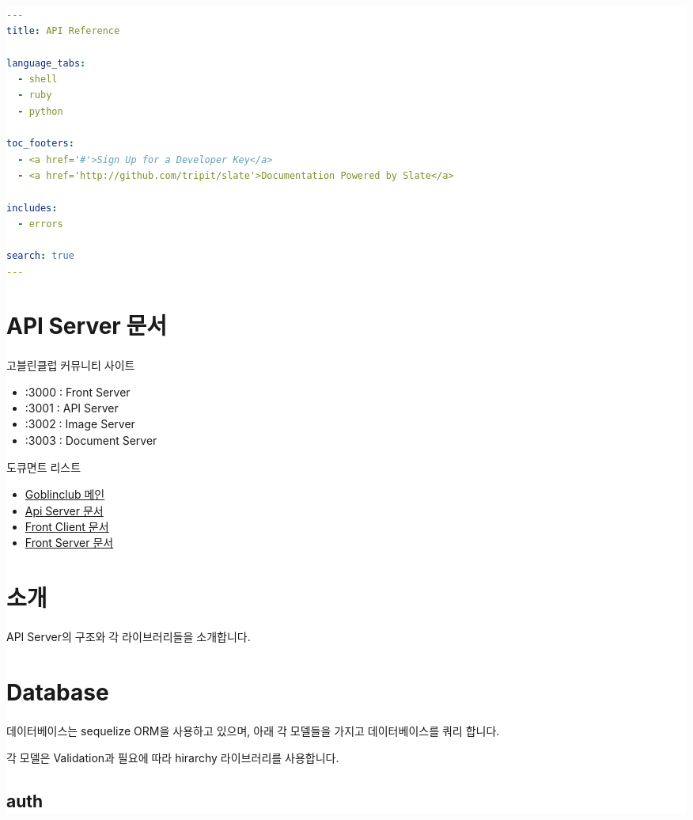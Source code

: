 ```yaml
---
title: API Reference

language_tabs:
  - shell
  - ruby
  - python

toc_footers:
  - <a href='#'>Sign Up for a Developer Key</a>
  - <a href='http://github.com/tripit/slate'>Documentation Powered by Slate</a>

includes:
  - errors

search: true
---
```



# API Server 문서

고블린클럽 커뮤니티 사이트

- :3000 : Front Server
- :3001 : API Server
- :3002 : Image Server
- :3003 : Document Server

도큐면트 리스트

- [Goblinclub 메인](/)
- [Api Server 문서](/doc/api)
- [Front Client 문서](/doc/front)
- [Front Server 문서](/doc/goblin)


# 소개

API Server의 구조와 각 라이브러리들을 소개합니다.



# Database

데이터베이스는 sequelize ORM을 사용하고 있으며, 아래 각 모델들을 가지고 데이터베이스를 쿼리 합니다.

각 모델은 Validation과 필요에 따라 hirarchy 라이브러리를 사용합니다.


## auth
